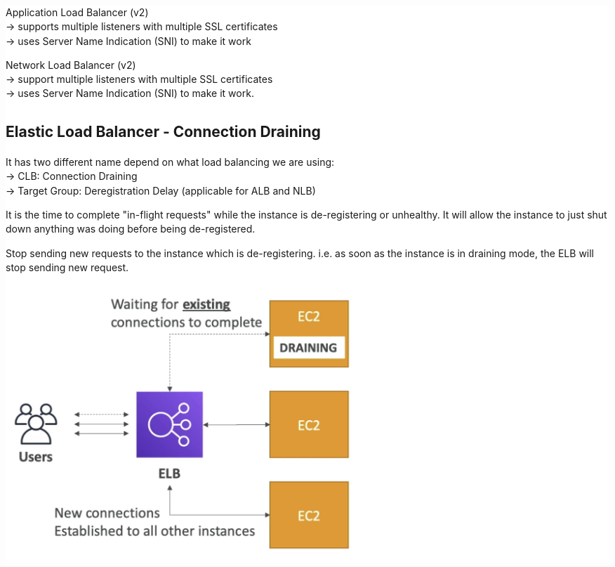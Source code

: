 Application Load Balancer (v2)          
-> supports multiple listeners with multiple SSL certificates            
-> uses Server Name Indication (SNI) to make it work             

Network Load Balancer (v2)              
-> support multiple listeners with multiple SSL certificates             
-> uses Server Name Indication (SNI) to make it work.                  

## Elastic Load Balancer - Connection Draining        

It has two different name depend on what load balancing we are using:          
-> CLB: Connection Draining             
-> Target Group: Deregistration Delay (applicable for ALB and NLB)

It is the time to complete "in-flight requests" while the instance is de-registering or unhealthy. It will allow the instance to just shut down anything was doing before being de-registered.                  

Stop sending new requests to the instance which is de-registering. i.e. as soon as the instance is in draining mode, the ELB will stop sending new request.                   

<img src="images/connection_drain.png" width="500">               
